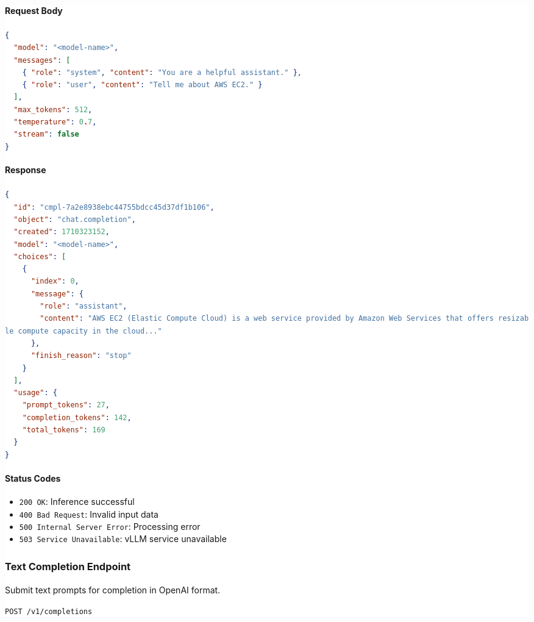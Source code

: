 #### Request Body

```json
{
  "model": "<model-name>",
  "messages": [
    { "role": "system", "content": "You are a helpful assistant." },
    { "role": "user", "content": "Tell me about AWS EC2." }
  ],
  "max_tokens": 512,
  "temperature": 0.7,
  "stream": false
}
```

#### Response

```json
{
  "id": "cmpl-7a2e8938ebc44755bdcc45d37df1b106",
  "object": "chat.completion",
  "created": 1710323152,
  "model": "<model-name>",
  "choices": [
    {
      "index": 0,
      "message": {
        "role": "assistant",
        "content": "AWS EC2 (Elastic Compute Cloud) is a web service provided by Amazon Web Services that offers resizable compute capacity in the cloud..."
      },
      "finish_reason": "stop"
    }
  ],
  "usage": {
    "prompt_tokens": 27,
    "completion_tokens": 142,
    "total_tokens": 169
  }
}
```

#### Status Codes

- `200 OK`: Inference successful
- `400 Bad Request`: Invalid input data
- `500 Internal Server Error`: Processing error
- `503 Service Unavailable`: vLLM service unavailable

### Text Completion Endpoint

Submit text prompts for completion in OpenAI format.

```http
POST /v1/completions
```
